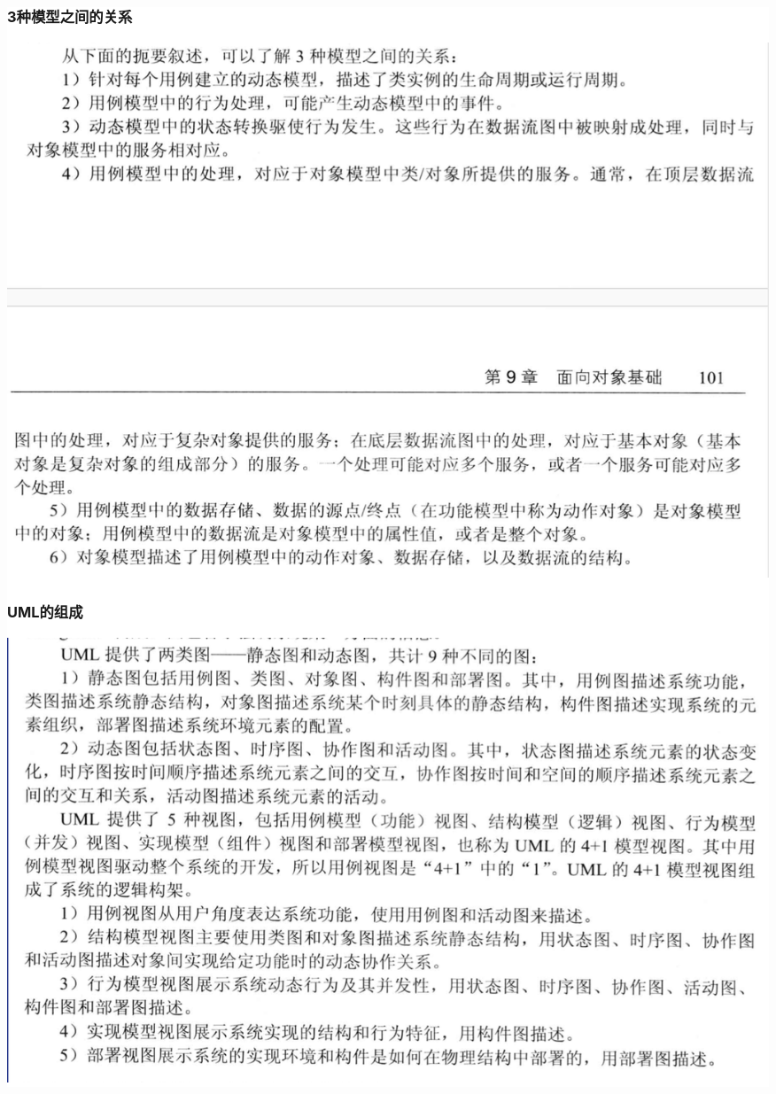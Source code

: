 ### 3种模型之间的关系

![image-20200608141855582](../图床/image-20200608141855582.png)

### UML的组成

![image-20200608142203575](../图床/image-20200608142203575.png)
